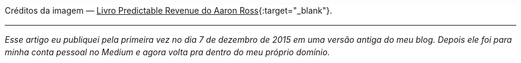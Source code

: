 Créditos da imagem — [Livro Predictable Revenue do Aaron Ross](https://www.amazon.com.br/Predictable-Revenue-Business-Practices-Salesforce-com-ebook/dp/B005ERYEGU/ref=sr_1_1?ie=UTF8&qid=1448568351&sr=8-1&keywords=predictable+revenue){:target="_blank"}.

---

*Esse artigo eu publiquei pela primeira vez no dia 7 de dezembro de 2015 em uma versão antiga do meu blog. Depois ele foi para minha conta pessoal no Medium e agora volta pra dentro do meu próprio domínio.*